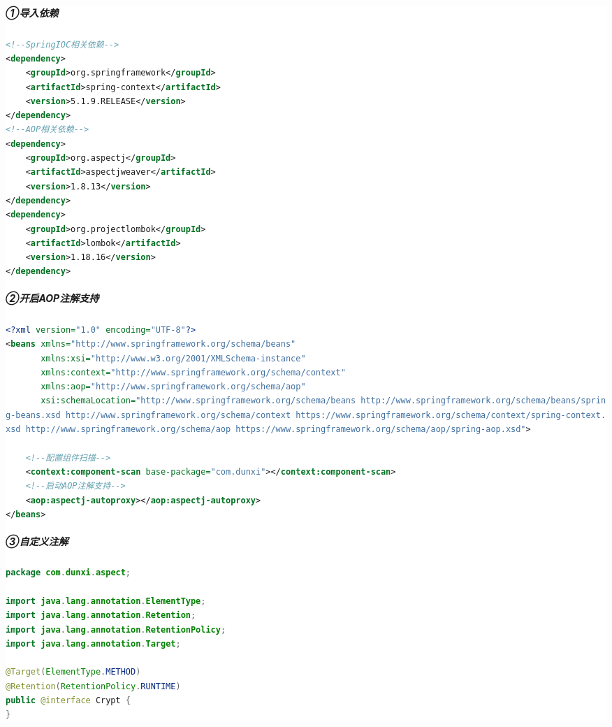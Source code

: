 ##### ①导入依赖

```xml
<!--SpringIOC相关依赖-->
<dependency>
    <groupId>org.springframework</groupId>
    <artifactId>spring-context</artifactId>
    <version>5.1.9.RELEASE</version>
</dependency>
<!--AOP相关依赖-->
<dependency>
    <groupId>org.aspectj</groupId>
    <artifactId>aspectjweaver</artifactId>
    <version>1.8.13</version>
</dependency>
<dependency>
    <groupId>org.projectlombok</groupId>
    <artifactId>lombok</artifactId>
    <version>1.18.16</version>
</dependency>
```

##### ②开启AOP注解支持

```xml
<?xml version="1.0" encoding="UTF-8"?>
<beans xmlns="http://www.springframework.org/schema/beans"
       xmlns:xsi="http://www.w3.org/2001/XMLSchema-instance"
       xmlns:context="http://www.springframework.org/schema/context"
       xmlns:aop="http://www.springframework.org/schema/aop"
       xsi:schemaLocation="http://www.springframework.org/schema/beans http://www.springframework.org/schema/beans/spring-beans.xsd http://www.springframework.org/schema/context https://www.springframework.org/schema/context/spring-context.xsd http://www.springframework.org/schema/aop https://www.springframework.org/schema/aop/spring-aop.xsd">

    <!--配置组件扫描-->
    <context:component-scan base-package="com.dunxi"></context:component-scan>
    <!--启动AOP注解支持-->
    <aop:aspectj-autoproxy></aop:aspectj-autoproxy>
</beans>
```

##### ③自定义注解

```java
package com.dunxi.aspect;

import java.lang.annotation.ElementType;
import java.lang.annotation.Retention;
import java.lang.annotation.RetentionPolicy;
import java.lang.annotation.Target;

@Target(ElementType.METHOD)
@Retention(RetentionPolicy.RUNTIME)
public @interface Crypt {
}
```
